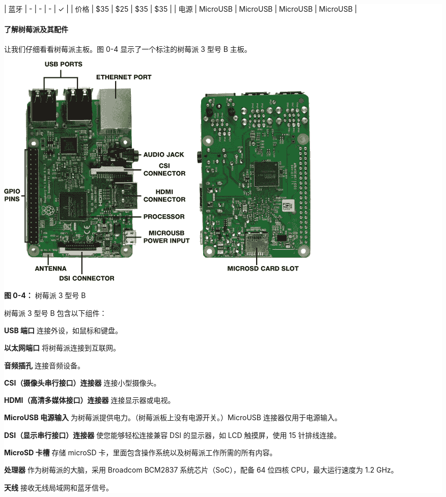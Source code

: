 | 蓝牙 | - | - | - | ✓ |
| 价格 | $35 | $25 | $35 | $35 |
| 电源 | MicroUSB | MicroUSB | MicroUSB | MicroUSB |

#### **了解树莓派及其配件**

让我们仔细看看树莓派主板。图 0-4 显示了一个标注的树莓派 3 型号 B 主板。

![image](img/f0006-01.jpg)

**图 0-4：** 树莓派 3 型号 B

树莓派 3 型号 B 包含以下组件：

**USB 端口** 连接外设，如鼠标和键盘。

**以太网端口** 将树莓派连接到互联网。

**音频插孔** 连接音频设备。

**CSI（摄像头串行接口）连接器** 连接小型摄像头。

**HDMI（高清多媒体接口）连接器** 连接显示器或电视。

**MicroUSB 电源输入** 为树莓派提供电力。（树莓派板上没有电源开关。）MicroUSB 连接器仅用于电源输入。

**DSI（显示串行接口）连接器** 使您能够轻松连接兼容 DSI 的显示器，如 LCD 触摸屏，使用 15 针排线连接。

**MicroSD 卡槽** 存储 microSD 卡，里面包含操作系统以及树莓派工作所需的所有内容。

**处理器** 作为树莓派的大脑，采用 Broadcom BCM2837 系统芯片（SoC），配备 64 位四核 CPU，最大运行速度为 1.2 GHz。

**天线** 接收无线局域网和蓝牙信号。
